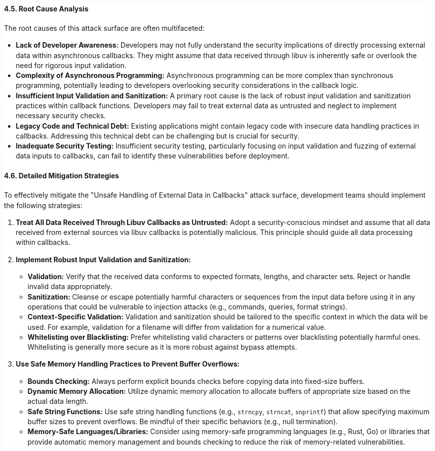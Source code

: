 #### 4.5. Root Cause Analysis

The root causes of this attack surface are often multifaceted:

*   **Lack of Developer Awareness:** Developers may not fully understand the security implications of directly processing external data within asynchronous callbacks. They might assume that data received through libuv is inherently safe or overlook the need for rigorous input validation.
*   **Complexity of Asynchronous Programming:** Asynchronous programming can be more complex than synchronous programming, potentially leading to developers overlooking security considerations in the callback logic.
*   **Insufficient Input Validation and Sanitization:**  A primary root cause is the lack of robust input validation and sanitization practices within callback functions. Developers may fail to treat external data as untrusted and neglect to implement necessary security checks.
*   **Legacy Code and Technical Debt:**  Existing applications might contain legacy code with insecure data handling practices in callbacks. Addressing this technical debt can be challenging but is crucial for security.
*   **Inadequate Security Testing:**  Insufficient security testing, particularly focusing on input validation and fuzzing of external data inputs to callbacks, can fail to identify these vulnerabilities before deployment.

#### 4.6. Detailed Mitigation Strategies

To effectively mitigate the "Unsafe Handling of External Data in Callbacks" attack surface, development teams should implement the following strategies:

1.  **Treat All Data Received Through Libuv Callbacks as Untrusted:**  Adopt a security-conscious mindset and assume that all data received from external sources via libuv callbacks is potentially malicious. This principle should guide all data processing within callbacks.

2.  **Implement Robust Input Validation and Sanitization:**
    *   **Validation:**  Verify that the received data conforms to expected formats, lengths, and character sets. Reject or handle invalid data appropriately.
    *   **Sanitization:**  Cleanse or escape potentially harmful characters or sequences from the input data before using it in any operations that could be vulnerable to injection attacks (e.g., commands, queries, format strings).
    *   **Context-Specific Validation:**  Validation and sanitization should be tailored to the specific context in which the data will be used. For example, validation for a filename will differ from validation for a numerical value.
    *   **Whitelisting over Blacklisting:**  Prefer whitelisting valid characters or patterns over blacklisting potentially harmful ones. Whitelisting is generally more secure as it is more robust against bypass attempts.

3.  **Use Safe Memory Handling Practices to Prevent Buffer Overflows:**
    *   **Bounds Checking:**  Always perform explicit bounds checks before copying data into fixed-size buffers.
    *   **Dynamic Memory Allocation:**  Utilize dynamic memory allocation to allocate buffers of appropriate size based on the actual data length.
    *   **Safe String Functions:**  Use safe string handling functions (e.g., `strncpy`, `strncat`, `snprintf`) that allow specifying maximum buffer sizes to prevent overflows. Be mindful of their specific behaviors (e.g., null termination).
    *   **Memory-Safe Languages/Libraries:**  Consider using memory-safe programming languages (e.g., Rust, Go) or libraries that provide automatic memory management and bounds checking to reduce the risk of memory-related vulnerabilities.
